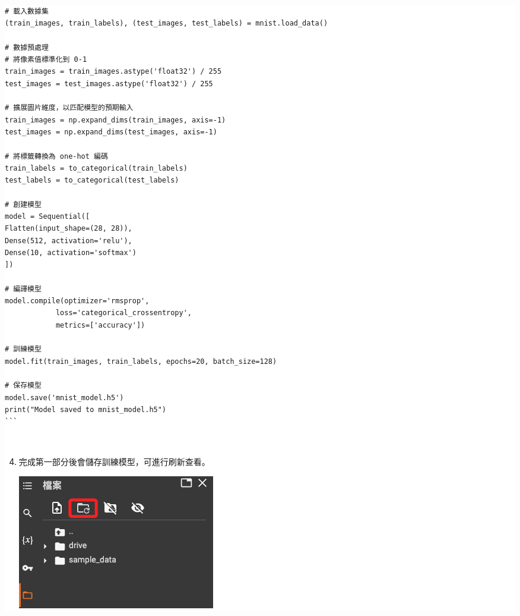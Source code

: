     # 載入數據集
    (train_images, train_labels), (test_images, test_labels) = mnist.load_data()

    # 數據預處理
    # 將像素值標準化到 0-1
    train_images = train_images.astype('float32') / 255
    test_images = test_images.astype('float32') / 255

    # 擴展圖片維度，以匹配模型的預期輸入
    train_images = np.expand_dims(train_images, axis=-1)
    test_images = np.expand_dims(test_images, axis=-1)

    # 將標籤轉換為 one-hot 編碼
    train_labels = to_categorical(train_labels)
    test_labels = to_categorical(test_labels)

    # 創建模型
    model = Sequential([
    Flatten(input_shape=(28, 28)),
    Dense(512, activation='relu'),
    Dense(10, activation='softmax')
    ])

    # 編譯模型
    model.compile(optimizer='rmsprop',
                loss='categorical_crossentropy',
                metrics=['accuracy'])

    # 訓練模型
    model.fit(train_images, train_labels, epochs=20, batch_size=128)

    # 保存模型
    model.save('mnist_model.h5')
    print("Model saved to mnist_model.h5")
    ```

<br>

4. 完成第一部分後會儲存訓練模型，可進行刷新查看。

    ![](images/img_14.png)
